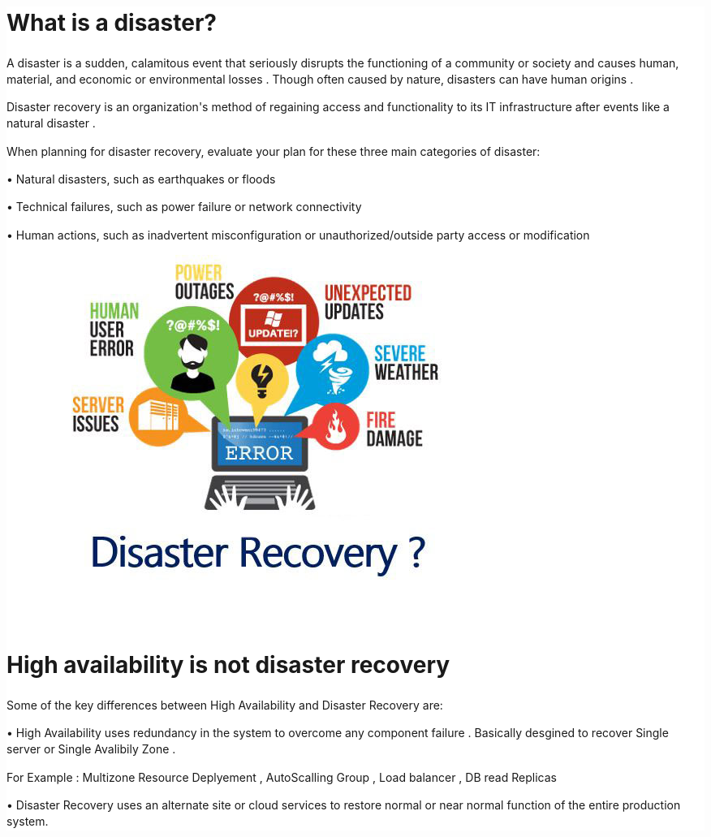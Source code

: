 # What is a disaster?

A disaster is a sudden, calamitous event that seriously disrupts the functioning of a community or society and causes human, material, and economic or environmental losses . Though often caused by nature, disasters can have human origins .

Disaster recovery is an organization's method of regaining access and functionality to its IT infrastructure after events like a natural disaster .

When planning for disaster recovery, evaluate your plan for these three main categories of disaster:

• Natural disasters, such as earthquakes or floods

• Technical failures, such as power failure or network connectivity

• Human actions, such as inadvertent misconfiguration or unauthorized/outside party access or
modification

![](../images/Disaster-recovery.png)

# High availability is not disaster recovery

Some of the key differences between High Availability and Disaster Recovery are:

• High Availability uses redundancy in the system to overcome any component failure . Basically desgined to recover Single server or Single Avalibily Zone .

For Example : Multizone Resource Deplyement , AutoScalling Group , Load balancer , DB read Replicas

• Disaster Recovery uses an alternate site or cloud services to restore normal or near normal function of the entire production system.

